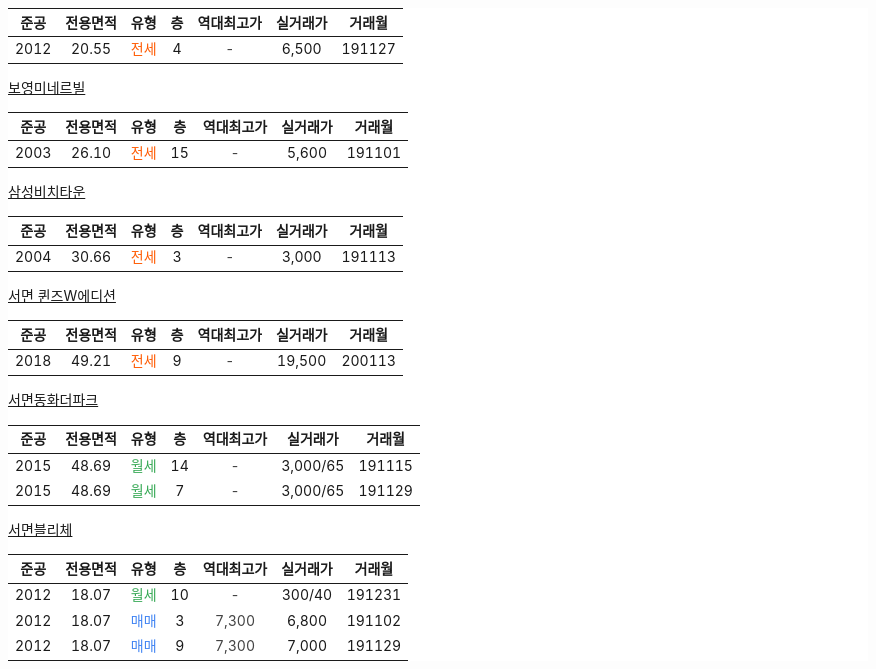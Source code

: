 |준공|전용면적|유형|층|역대최고가|실거래가|거래월|
|:---:|:---:|:---:|:---:|:---:|:---:|:---:|
|2012|20.55|<span style="color:#ff5a00">전세</span>|4|<span style="color:#444444">-</span>|6,500|191127|

[보영미네르빌](https://search.naver.com/search.naver?query=%EB%B6%80%EC%82%B0%EA%B4%91%EC%97%AD%EC%8B%9C+%EB%B6%80%EC%82%B0%EC%A7%84%EA%B5%AC+%EB%B6%80%EC%A0%84%EB%8F%99+%EB%B3%B4%EC%98%81%EB%AF%B8%EB%84%A4%EB%A5%B4%EB%B9%8C)

|준공|전용면적|유형|층|역대최고가|실거래가|거래월|
|:---:|:---:|:---:|:---:|:---:|:---:|:---:|
|2003|26.10|<span style="color:#ff5a00">전세</span>|15|<span style="color:#444444">-</span>|5,600|191101|

[삼성비치타운](https://search.naver.com/search.naver?query=%EB%B6%80%EC%82%B0%EA%B4%91%EC%97%AD%EC%8B%9C+%EB%B6%80%EC%82%B0%EC%A7%84%EA%B5%AC+%EB%B6%80%EC%A0%84%EB%8F%99+%EC%82%BC%EC%84%B1%EB%B9%84%EC%B9%98%ED%83%80%EC%9A%B4)

|준공|전용면적|유형|층|역대최고가|실거래가|거래월|
|:---:|:---:|:---:|:---:|:---:|:---:|:---:|
|2004|30.66|<span style="color:#ff5a00">전세</span>|3|<span style="color:#444444">-</span>|3,000|191113|

[서면 퀸즈W에디션](https://search.naver.com/search.naver?query=%EB%B6%80%EC%82%B0%EA%B4%91%EC%97%AD%EC%8B%9C+%EB%B6%80%EC%82%B0%EC%A7%84%EA%B5%AC+%EB%B6%80%EC%A0%84%EB%8F%99+%EC%84%9C%EB%A9%B4+%ED%80%B8%EC%A6%88W%EC%97%90%EB%94%94%EC%85%98)

|준공|전용면적|유형|층|역대최고가|실거래가|거래월|
|:---:|:---:|:---:|:---:|:---:|:---:|:---:|
|2018|49.21|<span style="color:#ff5a00">전세</span>|9|<span style="color:#444444">-</span>|19,500|200113|

[서면동화더파크](https://search.naver.com/search.naver?query=%EB%B6%80%EC%82%B0%EA%B4%91%EC%97%AD%EC%8B%9C+%EB%B6%80%EC%82%B0%EC%A7%84%EA%B5%AC+%EB%B6%80%EC%A0%84%EB%8F%99+%EC%84%9C%EB%A9%B4%EB%8F%99%ED%99%94%EB%8D%94%ED%8C%8C%ED%81%AC)

|준공|전용면적|유형|층|역대최고가|실거래가|거래월|
|:---:|:---:|:---:|:---:|:---:|:---:|:---:|
|2015|48.69|<span style="color:#34a853">월세</span>|14|<span style="color:#444444">-</span>|3,000/65|191115|
|2015|48.69|<span style="color:#34a853">월세</span>|7|<span style="color:#444444">-</span>|3,000/65|191129|

[서면블리체](https://search.naver.com/search.naver?query=%EB%B6%80%EC%82%B0%EA%B4%91%EC%97%AD%EC%8B%9C+%EB%B6%80%EC%82%B0%EC%A7%84%EA%B5%AC+%EB%B6%80%EC%A0%84%EB%8F%99+%EC%84%9C%EB%A9%B4%EB%B8%94%EB%A6%AC%EC%B2%B4)

|준공|전용면적|유형|층|역대최고가|실거래가|거래월|
|:---:|:---:|:---:|:---:|:---:|:---:|:---:|
|2012|18.07|<span style="color:#34a853">월세</span>|10|<span style="color:#444444">-</span>|300/40|191231|
|2012|18.07|<span style="color:#4285f3">매매</span>|3|<span style="color:#444444">7,300</span>|6,800|191102|
|2012|18.07|<span style="color:#4285f3">매매</span>|9|<span style="color:#444444">7,300</span>|7,000|191129|


<script async src="//pagead2.googlesyndication.com/pagead/js/adsbygoogle.js"></script>

<ins class="adsbygoogle"
     style="display:block"
     data-ad-client="ca-pub-1142216861245946"
     data-ad-slot="4805727019"
     data-ad-format="auto"
     data-full-width-responsive="true"></ins>
<script>
(adsbygoogle = window.adsbygoogle || []).push({});
</script>
